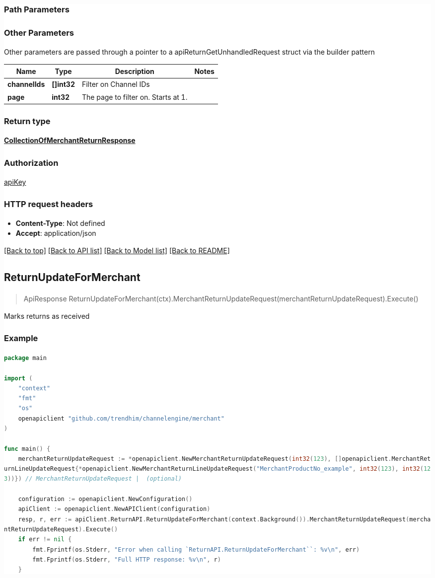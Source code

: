### Path Parameters



### Other Parameters

Other parameters are passed through a pointer to a apiReturnGetUnhandledRequest struct via the builder pattern


Name | Type | Description  | Notes
------------- | ------------- | ------------- | -------------
 **channelIds** | **[]int32** | Filter on Channel IDs | 
 **page** | **int32** | The page to filter on. Starts at 1. | 

### Return type

[**CollectionOfMerchantReturnResponse**](CollectionOfMerchantReturnResponse.md)

### Authorization

[apiKey](../README.md#apiKey)

### HTTP request headers

- **Content-Type**: Not defined
- **Accept**: application/json

[[Back to top]](#) [[Back to API list]](../README.md#documentation-for-api-endpoints)
[[Back to Model list]](../README.md#documentation-for-models)
[[Back to README]](../README.md)


## ReturnUpdateForMerchant

> ApiResponse ReturnUpdateForMerchant(ctx).MerchantReturnUpdateRequest(merchantReturnUpdateRequest).Execute()

Marks returns as received



### Example

```go
package main

import (
    "context"
    "fmt"
    "os"
    openapiclient "github.com/trendhim/channelengine/merchant"
)

func main() {
    merchantReturnUpdateRequest := *openapiclient.NewMerchantReturnUpdateRequest(int32(123), []openapiclient.MerchantReturnLineUpdateRequest{*openapiclient.NewMerchantReturnLineUpdateRequest("MerchantProductNo_example", int32(123), int32(123))}) // MerchantReturnUpdateRequest |  (optional)

    configuration := openapiclient.NewConfiguration()
    apiClient := openapiclient.NewAPIClient(configuration)
    resp, r, err := apiClient.ReturnAPI.ReturnUpdateForMerchant(context.Background()).MerchantReturnUpdateRequest(merchantReturnUpdateRequest).Execute()
    if err != nil {
        fmt.Fprintf(os.Stderr, "Error when calling `ReturnAPI.ReturnUpdateForMerchant``: %v\n", err)
        fmt.Fprintf(os.Stderr, "Full HTTP response: %v\n", r)
    }
```